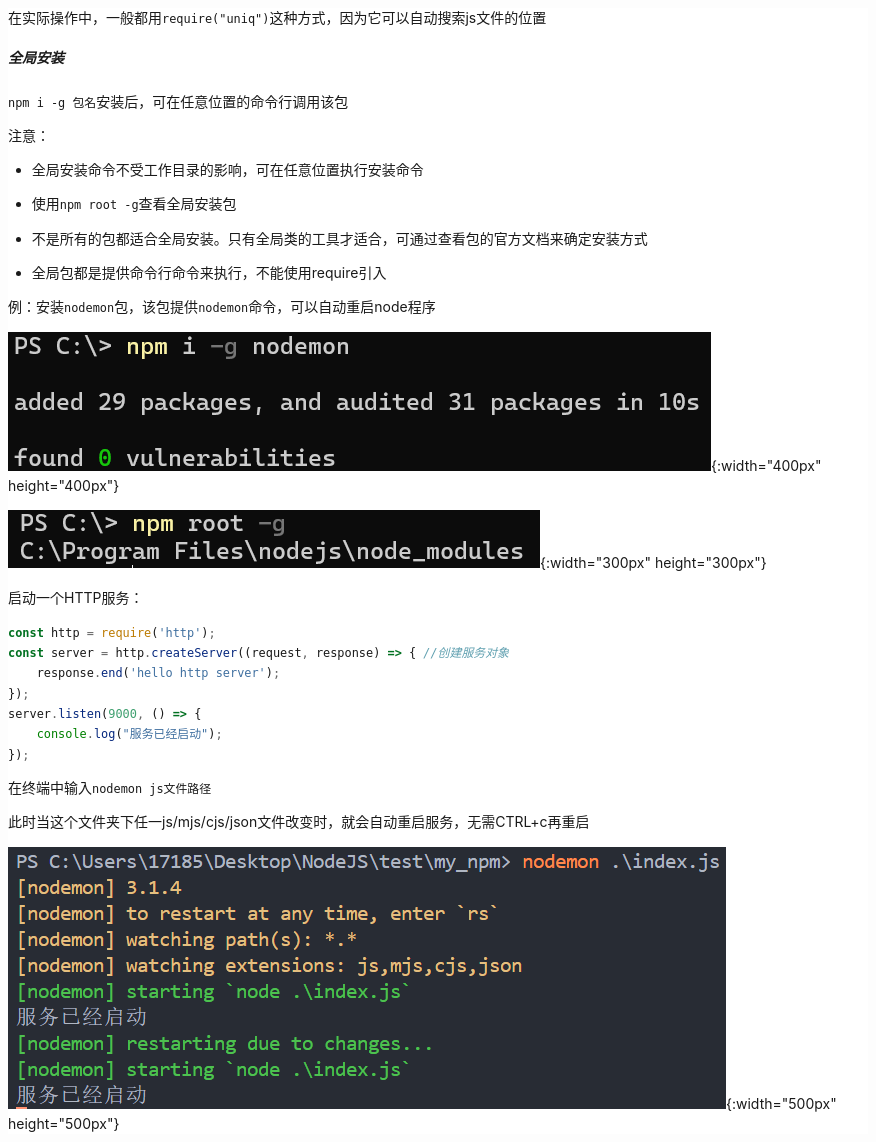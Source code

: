 
在实际操作中，一般都用`require("uniq")`这种方式，因为它可以自动搜索js文件的位置

##### 全局安装

`npm i -g 包名`安装后，可在任意位置的命令行调用该包

注意：

- 全局安装命令不受工作目录的影响，可在任意位置执行安装命令

- 使用`npm root -g`查看全局安装包

- 不是所有的包都适合全局安装。只有全局类的工具才适合，可通过查看包的官方文档来确定安装方式

- 全局包都是提供命令行命令来执行，不能使用require引入



例：安装`nodemon`包，该包提供`nodemon`命令，可以自动重启node程序

![npm6](/upload/md-image/nodejs/npm6.png){:width="400px" height="400px"}

![npm8](/upload/md-image/nodejs/npm8.png){:width="300px" height="300px"}

启动一个HTTP服务：

```js
const http = require('http');
const server = http.createServer((request, response) => { //创建服务对象
    response.end('hello http server');
});
server.listen(9000, () => {
    console.log("服务已经启动");
});
```


在终端中输入`nodemon js文件路径`

此时当这个文件夹下任一js/mjs/cjs/json文件改变时，就会自动重启服务，无需CTRL+c再重启

![npm7](/upload/md-image/nodejs/npm7.png){:width="500px" height="500px"}
